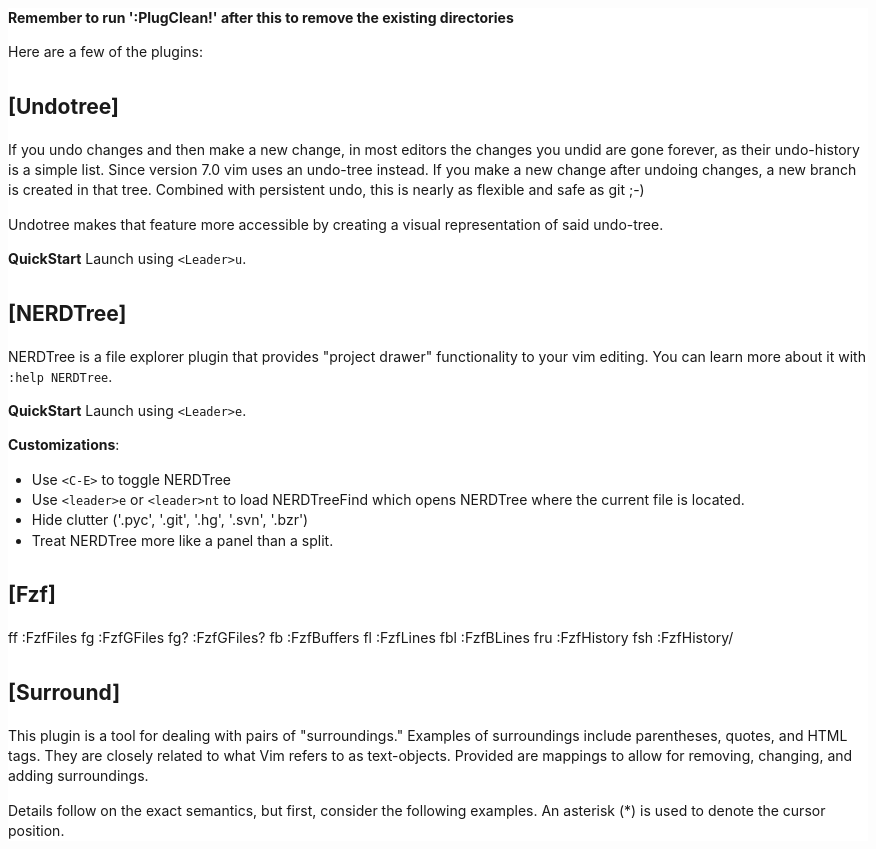 **Remember to run ':PlugClean!' after this to remove the existing directories**

Here are a few of the plugins:

## [Undotree]

If you undo changes and then make a new change, in most editors the changes you undid are gone forever, as their undo-history is a simple list.
Since version 7.0 vim uses an undo-tree instead. If you make a new change after undoing changes, a new branch is created in that tree.
Combined with persistent undo, this is nearly as flexible and safe as git ;-)

Undotree makes that feature more accessible by creating a visual representation of said undo-tree.

**QuickStart** Launch using `<Leader>u`.

## [NERDTree]

NERDTree is a file explorer plugin that provides "project drawer"
functionality to your vim editing.  You can learn more about it with
`:help NERDTree`.

**QuickStart** Launch using `<Leader>e`.

**Customizations**:

* Use `<C-E>` to toggle NERDTree
* Use `<leader>e` or `<leader>nt` to load NERDTreeFind which opens NERDTree where the current file is located.
* Hide clutter ('\.pyc', '\.git', '\.hg', '\.svn', '\.bzr')
* Treat NERDTree more like a panel than a split.

## [Fzf]

<leader>ff :FzfFiles<CR>
<leader>fg :FzfGFiles<CR>
<leader>fg? :FzfGFiles?<CR>
<leader>fb :FzfBuffers<CR>
<leader>fl :FzfLines<CR>
<leader>fbl :FzfBLines<CR>
<leader>fru :FzfHistory<CR>
<leader>fsh :FzfHistory/<CR>


## [Surround]

This plugin is a tool for dealing with pairs of "surroundings."  Examples
of surroundings include parentheses, quotes, and HTML tags.  They are
closely related to what Vim refers to as text-objects.  Provided
are mappings to allow for removing, changing, and adding surroundings.

Details follow on the exact semantics, but first, consider the following
examples.  An asterisk (*) is used to denote the cursor position.
